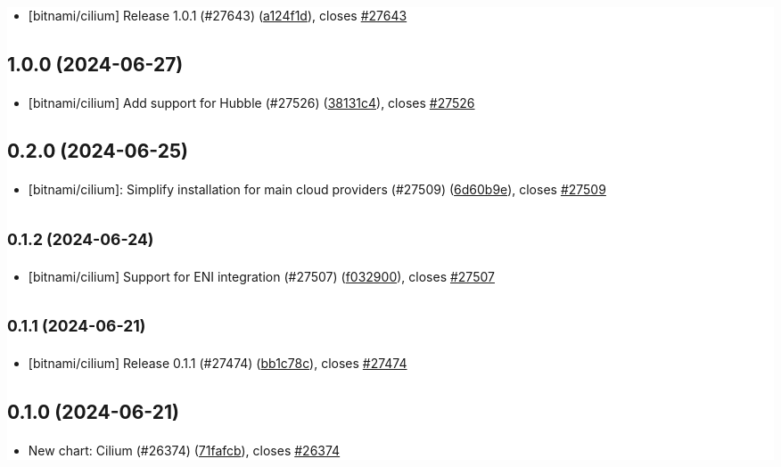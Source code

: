 * [bitnami/cilium] Release 1.0.1 (#27643) ([a124f1d](https://github.com/bitnami/charts/commit/a124f1d87169a313d525377991c9807b9f5f0aa1)), closes [#27643](https://github.com/bitnami/charts/issues/27643)

## 1.0.0 (2024-06-27)

* [bitnami/cilium] Add support for Hubble (#27526) ([38131c4](https://github.com/bitnami/charts/commit/38131c474861a747b239406aa30e7ef51a9ffc60)), closes [#27526](https://github.com/bitnami/charts/issues/27526)

## 0.2.0 (2024-06-25)

* [bitnami/cilium]: Simplify installation for main cloud providers (#27509) ([6d60b9e](https://github.com/bitnami/charts/commit/6d60b9ed4f952ef73dda286aff3c97db36d20105)), closes [#27509](https://github.com/bitnami/charts/issues/27509)

## <small>0.1.2 (2024-06-24)</small>

* [bitnami/cilium] Support for ENI integration (#27507) ([f032900](https://github.com/bitnami/charts/commit/f032900c2c5f56375801e75fca26f93d44e8a4ab)), closes [#27507](https://github.com/bitnami/charts/issues/27507)

## <small>0.1.1 (2024-06-21)</small>

* [bitnami/cilium] Release 0.1.1 (#27474) ([bb1c78c](https://github.com/bitnami/charts/commit/bb1c78c1f8090f1284fc19683915033f50c46495)), closes [#27474](https://github.com/bitnami/charts/issues/27474)

## 0.1.0 (2024-06-21)

* New chart: Cilium (#26374) ([71fafcb](https://github.com/bitnami/charts/commit/71fafcbb69f5faa0da858a214a0e8f623f523eb8)), closes [#26374](https://github.com/bitnami/charts/issues/26374)
